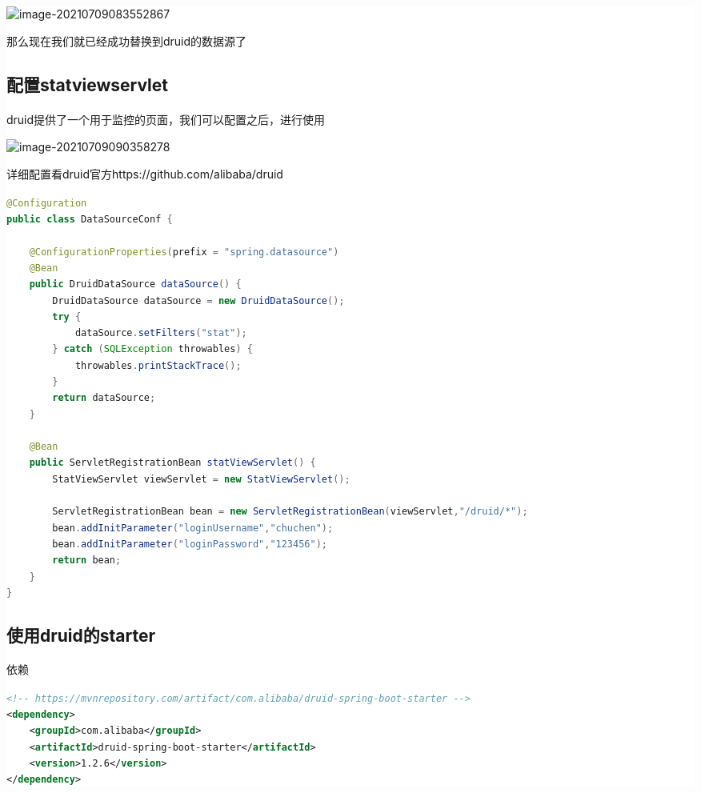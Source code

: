 ![image-20210709083552867](http://ooszy.cco.vin/img/blog-note/image-20210709083552867.png?x-oss-process=style/pictureProcess1)



那么现在我们就已经成功替换到druid的数据源了



## 配置statviewservlet

druid提供了一个用于监控的页面，我们可以配置之后，进行使用

![image-20210709090358278](http://ooszy.cco.vin/img/blog-note/image-20210709090358278.png?x-oss-process=style/pictureProcess1)

详细配置看druid官方https://github.com/alibaba/druid

```java
@Configuration
public class DataSourceConf {

    @ConfigurationProperties(prefix = "spring.datasource")
    @Bean
    public DruidDataSource dataSource() {
        DruidDataSource dataSource = new DruidDataSource();
        try {
            dataSource.setFilters("stat");
        } catch (SQLException throwables) {
            throwables.printStackTrace();
        }
        return dataSource;
    }

    @Bean
    public ServletRegistrationBean statViewServlet() {
        StatViewServlet viewServlet = new StatViewServlet();

        ServletRegistrationBean bean = new ServletRegistrationBean(viewServlet,"/druid/*");
        bean.addInitParameter("loginUsername","chuchen");
        bean.addInitParameter("loginPassword","123456");
        return bean;
    }
}
```





## 使用druid的starter

依赖

```xml
<!-- https://mvnrepository.com/artifact/com.alibaba/druid-spring-boot-starter -->
<dependency>
    <groupId>com.alibaba</groupId>
    <artifactId>druid-spring-boot-starter</artifactId>
    <version>1.2.6</version>
</dependency>
```

